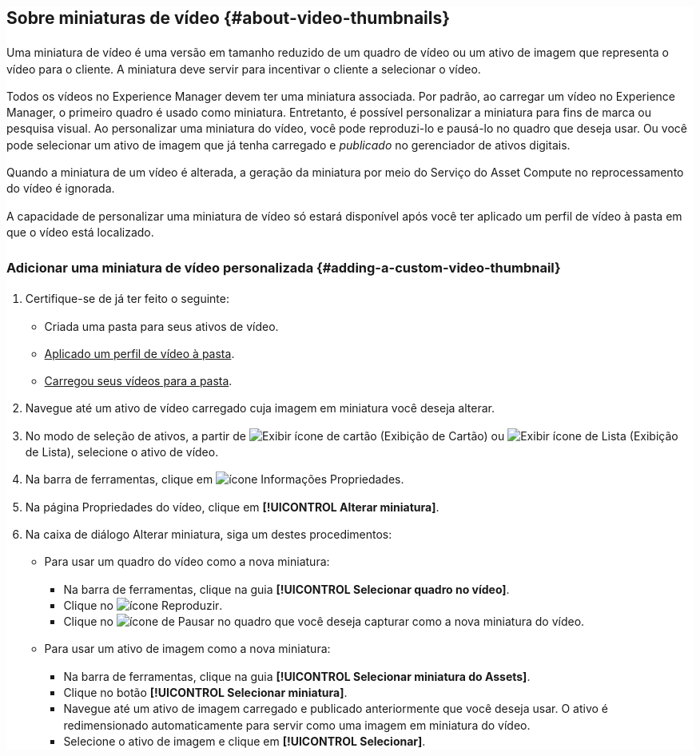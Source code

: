 
## Sobre miniaturas de vídeo {#about-video-thumbnails}

Uma miniatura de vídeo é uma versão em tamanho reduzido de um quadro de vídeo ou um ativo de imagem que representa o vídeo para o cliente. A miniatura deve servir para incentivar o cliente a selecionar o vídeo.

Todos os vídeos no Experience Manager devem ter uma miniatura associada. Por padrão, ao carregar um vídeo no Experience Manager, o primeiro quadro é usado como miniatura. Entretanto, é possível personalizar a miniatura para fins de marca ou pesquisa visual. Ao personalizar uma miniatura do vídeo, você pode reproduzi-lo e pausá-lo no quadro que deseja usar. Ou você pode selecionar um ativo de imagem que já tenha carregado e *publicado* no gerenciador de ativos digitais.

Quando a miniatura de um vídeo é alterada, a geração da miniatura por meio do Serviço do Asset Compute no reprocessamento do vídeo é ignorada.

A capacidade de personalizar uma miniatura de vídeo só estará disponível após você ter aplicado um perfil de vídeo à pasta em que o vídeo está localizado.

### Adicionar uma miniatura de vídeo personalizada {#adding-a-custom-video-thumbnail}

1. Certifique-se de já ter feito o seguinte:

   * Criada uma pasta para seus ativos de vídeo.
   * [Aplicado um perfil de vídeo à pasta](/help/assets/dynamic-media/video-profiles.md#applying-a-video-profile-to-folders).

   * [Carregou seus vídeos para a pasta](/help/assets/manage-video-assets.md#upload-and-preview-video-assets).


1. Navegue até um ativo de vídeo carregado cuja imagem em miniatura você deseja alterar.
1. No modo de seleção de ativos, a partir de ![Exibir ícone de cartão](https://spectrum.adobe.com/static/icons/workflow_18/Smock_ViewCard_18_N.svg) (Exibição de Cartão) ou ![Exibir ícone de Lista](https://spectrum.adobe.com/static/icons/workflow_18/Smock_ViewList_18_N.svg) (Exibição de Lista), selecione o ativo de vídeo.
1. Na barra de ferramentas, clique em ![ícone Informações](https://spectrum.adobe.com/static/icons/workflow_18/Smock_Info_18_N.svg) Propriedades.
1. Na página Propriedades do vídeo, clique em **[!UICONTROL Alterar miniatura]**.
1. Na caixa de diálogo Alterar miniatura, siga um destes procedimentos:

   * Para usar um quadro do vídeo como a nova miniatura:

      * Na barra de ferramentas, clique na guia **[!UICONTROL Selecionar quadro no vídeo]**.
      * Clique no ![ícone Reproduzir](https://spectrum.adobe.com/static/icons/workflow_22/Smock_PlayCircle_22_N.svg).
      * Clique no ![ícone de Pausar](https://spectrum.adobe.com/static/icons/workflow_22/Smock_PauseCircle_22_N.svg) no quadro que você deseja capturar como a nova miniatura do vídeo.

   * Para usar um ativo de imagem como a nova miniatura:

      * Na barra de ferramentas, clique na guia **[!UICONTROL Selecionar miniatura do Assets]**.
      * Clique no botão **[!UICONTROL Selecionar miniatura]**.
      * Navegue até um ativo de imagem carregado e publicado anteriormente que você deseja usar. O ativo é redimensionado automaticamente para servir como uma imagem em miniatura do vídeo.
      * Selecione o ativo de imagem e clique em **[!UICONTROL Selecionar]**.
